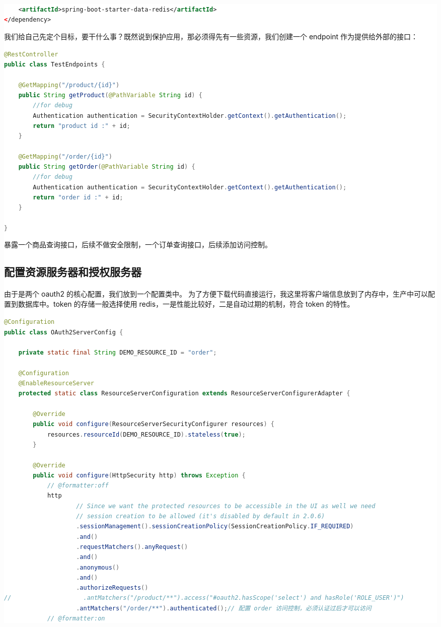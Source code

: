 ```xml
    <artifactId>spring-boot-starter-data-redis</artifactId>
</dependency>
```

我们给自己先定个目标，要干什么事？既然说到保护应用，那必须得先有一些资源，我们创建一个 endpoint 作为提供给外部的接口：
```java
@RestController
public class TestEndpoints {

    @GetMapping("/product/{id}")
    public String getProduct(@PathVariable String id) {
        //for debug
        Authentication authentication = SecurityContextHolder.getContext().getAuthentication();
        return "product id :" + id;
    }

    @GetMapping("/order/{id}")
    public String getOrder(@PathVariable String id) {
	    //for debug
        Authentication authentication = SecurityContextHolder.getContext().getAuthentication();
        return "order id :" + id;
    }

}
```

暴露一个商品查询接口，后续不做安全限制，一个订单查询接口，后续添加访问控制。

## 配置资源服务器和授权服务器
由于是两个 oauth2 的核心配置，我们放到一个配置类中。
为了方便下载代码直接运行，我这里将客户端信息放到了内存中，生产中可以配置到数据库中。token 的存储一般选择使用 redis，一是性能比较好，二是自动过期的机制，符合 token 的特性。
```java
@Configuration
public class OAuth2ServerConfig {

    private static final String DEMO_RESOURCE_ID = "order";

    @Configuration
    @EnableResourceServer
    protected static class ResourceServerConfiguration extends ResourceServerConfigurerAdapter {

        @Override
        public void configure(ResourceServerSecurityConfigurer resources) {
            resources.resourceId(DEMO_RESOURCE_ID).stateless(true);
        }

        @Override
        public void configure(HttpSecurity http) throws Exception {
            // @formatter:off
            http
                    // Since we want the protected resources to be accessible in the UI as well we need
                    // session creation to be allowed (it's disabled by default in 2.0.6)
                    .sessionManagement().sessionCreationPolicy(SessionCreationPolicy.IF_REQUIRED)
                    .and()
                    .requestMatchers().anyRequest()
                    .and()
                    .anonymous()
                    .and()
                    .authorizeRequests()
//                    .antMatchers("/product/**").access("#oauth2.hasScope('select') and hasRole('ROLE_USER')")
                    .antMatchers("/order/**").authenticated();// 配置 order 访问控制，必须认证过后才可以访问
            // @formatter:on
```